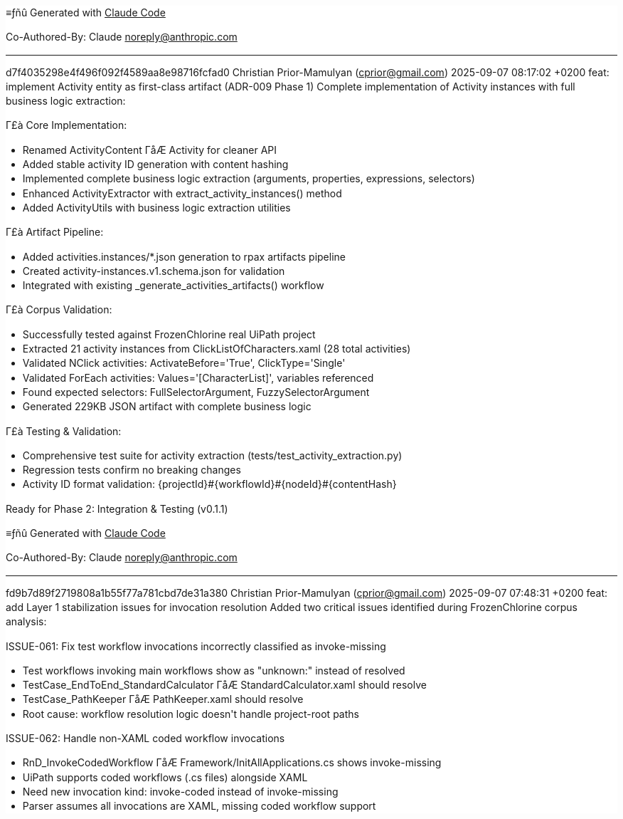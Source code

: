 ≡ƒñû Generated with [Claude Code](https://claude.ai/code)

Co-Authored-By: Claude <noreply@anthropic.com>

---
d7f4035298e4f496f092f4589aa8e98716fcfad0
Christian Prior-Mamulyan (cprior@gmail.com)
2025-09-07 08:17:02 +0200
feat: implement Activity entity as first-class artifact (ADR-009 Phase 1)
Complete implementation of Activity instances with full business logic extraction:

Γ£à Core Implementation:
- Renamed ActivityContent ΓåÆ Activity for cleaner API
- Added stable activity ID generation with content hashing
- Implemented complete business logic extraction (arguments, properties, expressions, selectors)
- Enhanced ActivityExtractor with extract_activity_instances() method
- Added ActivityUtils with business logic extraction utilities

Γ£à Artifact Pipeline:
- Added activities.instances/*.json generation to rpax artifacts pipeline
- Created activity-instances.v1.schema.json for validation
- Integrated with existing _generate_activities_artifacts() workflow

Γ£à Corpus Validation:
- Successfully tested against FrozenChlorine real UiPath project
- Extracted 21 activity instances from ClickListOfCharacters.xaml (28 total activities)
- Validated NClick activities: ActivateBefore='True', ClickType='Single'
- Validated ForEach activities: Values='[CharacterList]', variables referenced
- Found expected selectors: FullSelectorArgument, FuzzySelectorArgument
- Generated 229KB JSON artifact with complete business logic

Γ£à Testing & Validation:
- Comprehensive test suite for activity extraction (tests/test_activity_extraction.py)
- Regression tests confirm no breaking changes
- Activity ID format validation: {projectId}#{workflowId}#{nodeId}#{contentHash}

Ready for Phase 2: Integration & Testing (v0.1.1)

≡ƒñû Generated with [Claude Code](https://claude.ai/code)

Co-Authored-By: Claude <noreply@anthropic.com>

---
fd9b7d89f2719808a1b55f77a781cbd7de31a380
Christian Prior-Mamulyan (cprior@gmail.com)
2025-09-07 07:48:31 +0200
feat: add Layer 1 stabilization issues for invocation resolution
Added two critical issues identified during FrozenChlorine corpus analysis:

ISSUE-061: Fix test workflow invocations incorrectly classified as invoke-missing
- Test workflows invoking main workflows show as "unknown:" instead of resolved
- TestCase_EndToEnd_StandardCalculator ΓåÆ StandardCalculator.xaml should resolve
- TestCase_PathKeeper ΓåÆ PathKeeper.xaml should resolve
- Root cause: workflow resolution logic doesn't handle project-root paths

ISSUE-062: Handle non-XAML coded workflow invocations
- RnD_InvokeCodedWorkflow ΓåÆ Framework/InitAllApplications.cs shows invoke-missing
- UiPath supports coded workflows (.cs files) alongside XAML
- Need new invocation kind: invoke-coded instead of invoke-missing
- Parser assumes all invocations are XAML, missing coded workflow support
